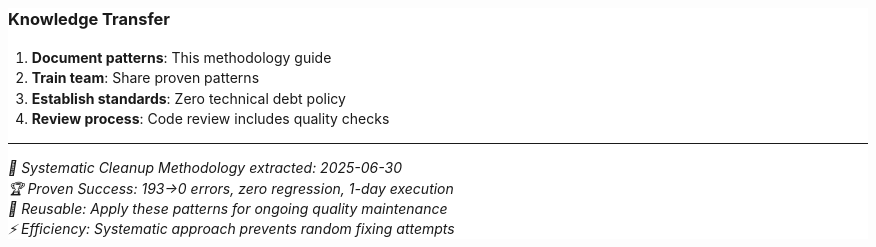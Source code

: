 ### **Knowledge Transfer**
1. **Document patterns**: This methodology guide
2. **Train team**: Share proven patterns
3. **Establish standards**: Zero technical debt policy
4. **Review process**: Code review includes quality checks

---

*📝 Systematic Cleanup Methodology extracted: 2025-06-30*  
*🏆 Proven Success: 193→0 errors, zero regression, 1-day execution*  
*🎯 Reusable: Apply these patterns for ongoing quality maintenance*  
*⚡ Efficiency: Systematic approach prevents random fixing attempts*